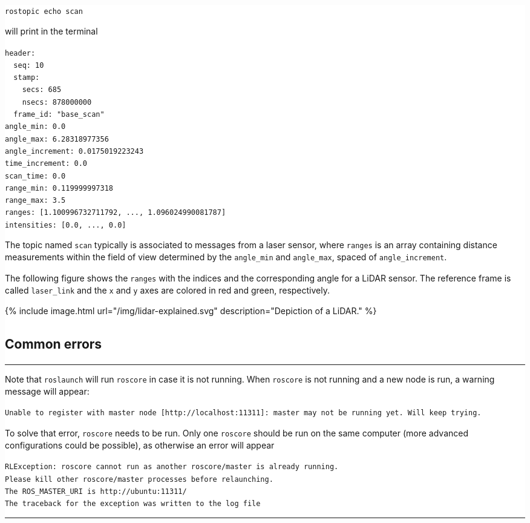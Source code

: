 ```
rostopic echo scan
```

will print in the terminal

```
header:
  seq: 10
  stamp:
    secs: 685
    nsecs: 878000000
  frame_id: "base_scan"
angle_min: 0.0
angle_max: 6.28318977356
angle_increment: 0.0175019223243
time_increment: 0.0
scan_time: 0.0
range_min: 0.119999997318
range_max: 3.5
ranges: [1.100996732711792, ..., 1.096024990081787]
intensities: [0.0, ..., 0.0]
```

The topic named `scan` typically is associated to messages from a laser sensor, where `ranges` is an array containing distance measurements within the field of view determined by the `angle_min` and `angle_max`, spaced of `angle_increment`.

The following figure shows the `ranges` with the indices and the corresponding angle for a LiDAR sensor. The reference frame is called `laser_link` and the `x` and `y` axes are colored in red and green, respectively.

{% include image.html url="/img/lidar-explained.svg" description="Depiction of a LiDAR." %}

## Common errors

-----
Note that `roslaunch` will run `roscore` in case it is not running. When `roscore` is not running and a new node is run, a warning message will appear:

```
Unable to register with master node [http://localhost:11311]: master may not be running yet. Will keep trying.
```

To solve that error, `roscore` needs to be run. Only one `roscore` should be run on the same computer (more advanced configurations could be possible), as otherwise an error will appear

```
RLException: roscore cannot run as another roscore/master is already running.
Please kill other roscore/master processes before relaunching.
The ROS_MASTER_URI is http://ubuntu:11311/
The traceback for the exception was written to the log file
```

------
